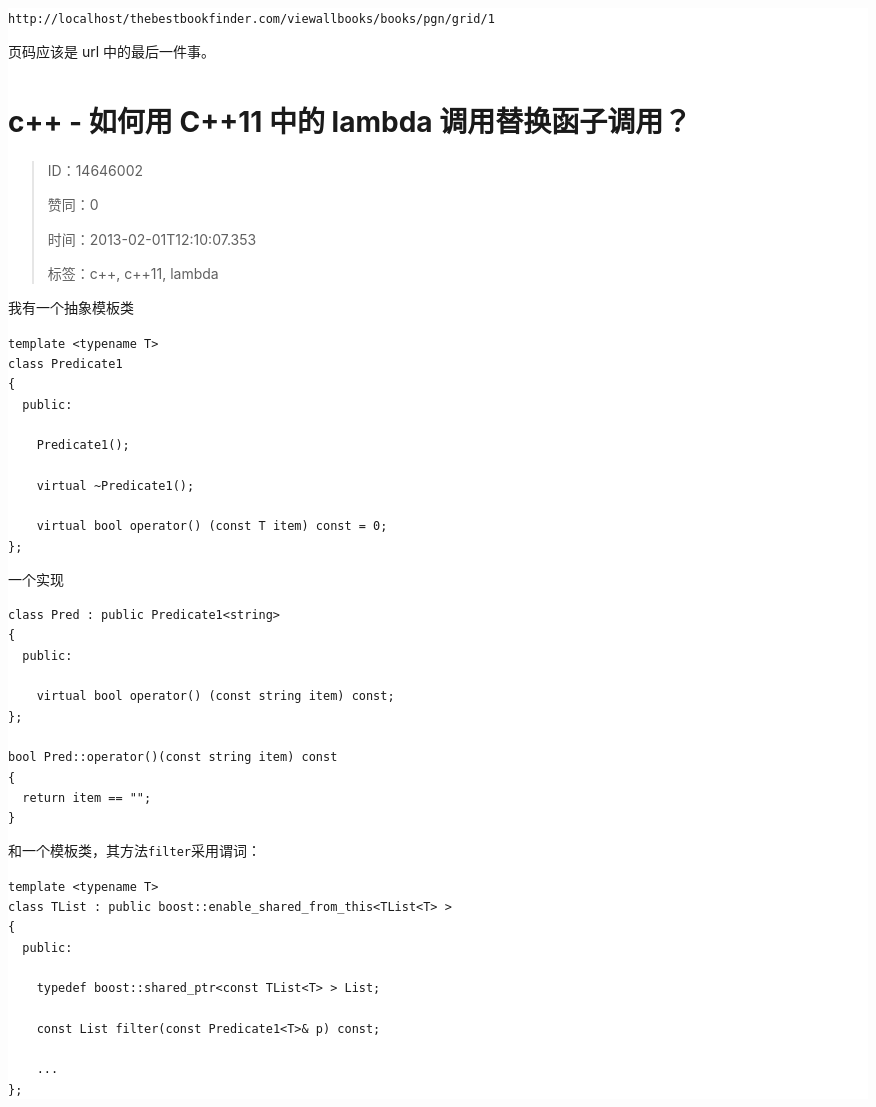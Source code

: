 `http://localhost/thebestbookfinder.com/viewallbooks/books/pgn/grid/1`

页码应该是 url 中的最后一件事。

# c++ - 如何用 C++11 中的 lambda 调用替换函子调用？

> ID：14646002
> 
> 赞同：0
> 
> 时间：2013-02-01T12:10:07.353
> 
> 标签：c++, c++11, lambda

我有一个抽象模板类

```
template <typename T>
class Predicate1
{
  public:

    Predicate1();

    virtual ~Predicate1();

    virtual bool operator() (const T item) const = 0;
}; 
```

一个实现

```
class Pred : public Predicate1<string>
{
  public:

    virtual bool operator() (const string item) const;
};

bool Pred::operator()(const string item) const
{
  return item == "";
} 
```

和一个模板类，其方法`filter`采用谓词：

```
template <typename T>
class TList : public boost::enable_shared_from_this<TList<T> >
{
  public:

    typedef boost::shared_ptr<const TList<T> > List;

    const List filter(const Predicate1<T>& p) const;

    ...
}; 
```
